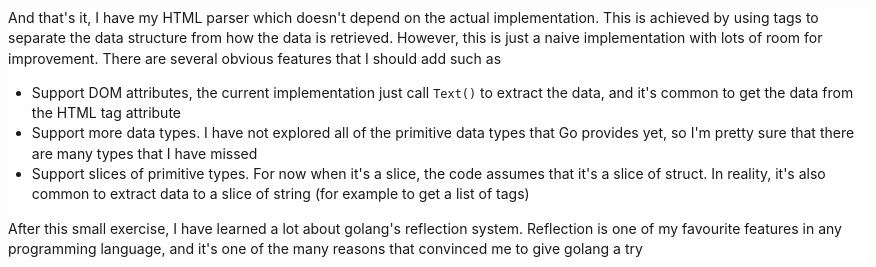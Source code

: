 And that's it, I have my HTML parser which doesn't depend on the actual implementation. This is achieved by using tags to separate the data structure from how the data is retrieved. However, this is just a naive implementation with lots of room for improvement. There are several obvious features that I should add such as

- Support DOM attributes, the current implementation just call `Text()` to extract the data, and it's common to get the data from the HTML tag attribute
- Support more data types. I have not explored all of the primitive data types that Go provides yet, so I'm pretty sure that there are many types that I have missed
- Support slices of primitive types. For now when it's a slice, the code assumes that it's a slice of struct. In reality, it's also common to extract data to a slice of string (for example to get a list of tags)

After this small exercise, I have learned a lot about golang's reflection system. Reflection is one of my favourite features in any programming language, and it's one of the many reasons that convinced me to give golang a try